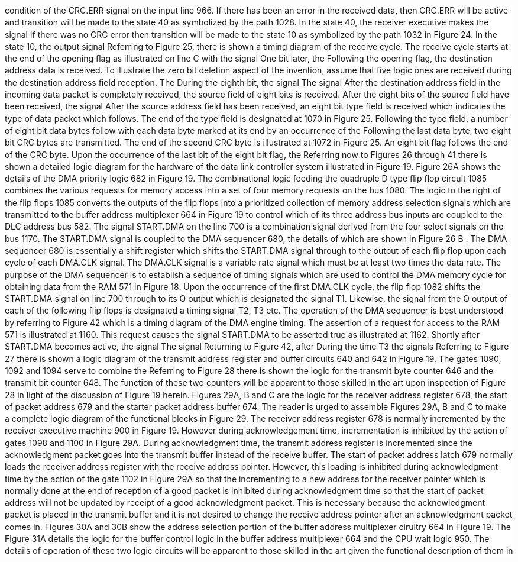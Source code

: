 condition of the CRC.ERR signal on the input line 966. If there has been an error in the received data, then CRC.ERR will be active and transition will be made to the state 40 as symbolized by the path 1028. In the state 40, the receiver executive makes the signal If there was no CRC error then transition will be made to the state 10 as symbolized by the path 1032 in Figure 24. In the state 10, the output signal Referring to Figure 25, there is shown a timing diagram of the receive cycle. The receive cycle starts at the end of the opening flag as illustrated on line C with the signal One bit later, the Following the opening flag, the destination address data is received. To illustrate the zero bit deletion aspect of the invention, assume that five logic ones are received during the destination address field reception. The During the eighth bit, the signal The signal After the destination address field in the incoming data packet is completely received, the source field of eight bits is received. After the eight bits of the source field have been received, the signal After the source address field has been received, an eight bit type field is received which indicates the type of data packet which follows. The end of the type field is designated at 1070 in Figure 25. Following the type field, a number of eight bit data bytes follow with each data byte marked at its end by an occurrence of the Following the last data byte, two eight bit CRC bytes are transmitted. The end of the second CRC byte is illustrated at 1072 in Figure 25. An eight bit flag follows the end of the CRC byte. Upon the occurrence of the last bit of the eight bit flag, the Referring now to Figures 26 through 41 there is shown a detailed logic diagram for the hardware of the data link controller system illustrated in Figure 19. Figure 26A shows the details of the DMA priority logic 682 in Figure 19. The combinational logic feeding the quadruple D type flip flop circuit 1085 combines the various requests for memory access into a set of four memory requests on the bus 1080. The logic to the right of the flip flops 1085 converts the outputs of the flip flops into a prioritized collection of memory address selection signals which are transmitted to the buffer address multiplexer 664 in Figure 19 to control which of its three address bus inputs are coupled to the DLC address bus 582. The signal START.DMA on the line 700 is a combination signal derived from the four select signals on the bus 1170. The START.DMA signal is coupled to the DMA sequencer 680, the details of which are shown in Figure 26 B . The DMA sequencer 680 is essentially a shift register which shifts the START.DMA signal through to the output of each flip flop upon each cycle of each DMA.CLK signal. The DMA.CLK signal is a variable rate signal which must be at least two times the data rate. The purpose of the DMA sequencer is to establish a sequence of timing signals which are used to control the DMA memory cycle for obtaining data from the RAM 571 in Figure 18. Upon the occurrence of the first DMA.CLK cycle, the flip flop 1082 shifts the START.DMA signal on line 700 through to its Q output which is designated the signal T1. Likewise, the signal from the Q output of each of the following flip flops is designated a timing signal T2, T3 etc. The operation of the DMA sequencer is best understood by referring to Figure 42 which is a timing diagram of the DMA engine timing. The assertion of a request for access to the RAM 571 is illustrated at 1160. This request causes the signal START.DMA to be asserted true as illustrated at 1162. Shortly after START.DMA becomes active, the signal The signal Returning to Figure 42, after During the time T3 the signals Referring to Figure 27 there is shown a logic diagram of the transmit address register and buffer circuits 640 and 642 in Figure 19. The gates 1090, 1092 and 1094 serve to combine the Referring to Figure 28 there is shown the logic for the transmit byte counter 646 and the transmit bit counter 648. The function of these two counters will be apparent to those skilled in the art upon inspection of Figure 28 in light of the discussion of Figure 19 herein. Figures 29A, B and C are the logic for the receiver address register 678, the start of packet address 679 and the starter packet address buffer 674. The reader is urged to assemble Figures 29A, B and C to make a complete logic diagram of the functional blocks in Figure 29. The receiver address register 678 is normally incremented by the receiver executive machine 900 in Figure 19. However during acknowledgement time, incrementation is inhibited by the action of gates 1098 and 1100 in Figure 29A. During acknowledgment time, the transmit address register is incremented since the acknowledgment packet goes into the transmit buffer instead of the receive buffer. The start of packet address latch 679 normally loads the receiver address register with the receive address pointer. However, this loading is inhibited during acknowledgment time by the action of the gate 1102 in Figure 29A so that the incrementing to a new address for the receiver pointer which is normally done at the end of reception of a good packet is inhibited during acknowledgment time so that the start of packet address will not be updated by receipt of a good acknowledgment packet. This is necessary because the acknowledgment packet is placed in the transmit buffer and it is not desired to change the receive address pointer after an acknowledgment packet comes in. Figures 30A and 30B show the address selection portion of the buffer address multiplexer ciruitry 664 in Figure 19. The Figure 31A details the logic for the buffer control logic in the buffer address multiplexer 664 and the CPU wait logic 950. The details of operation of these two logic circuits will be apparent to those skilled in the art given the functional description of them in